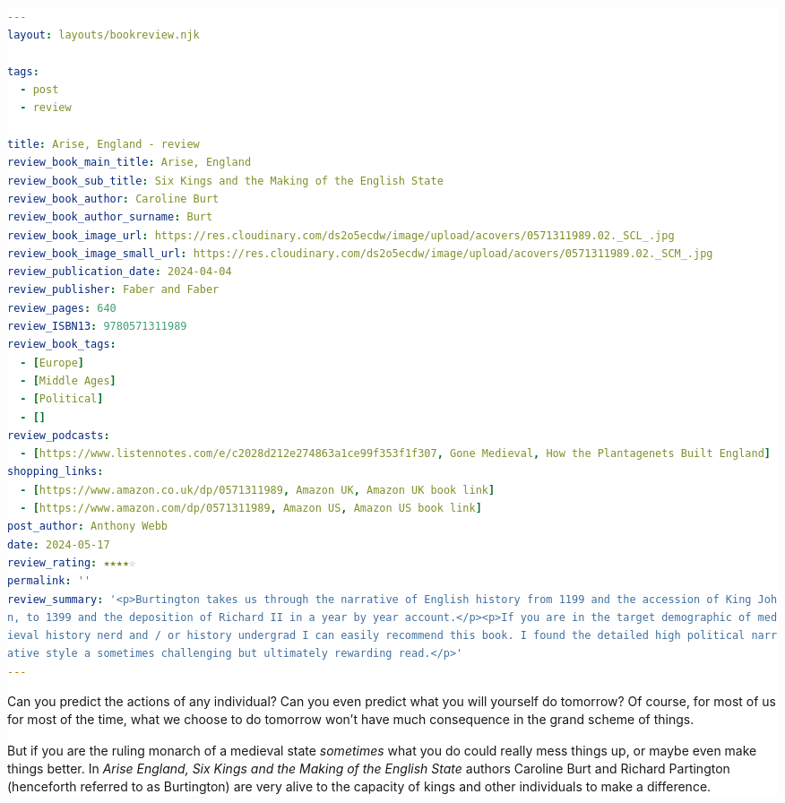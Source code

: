 ```yaml
---
layout: layouts/bookreview.njk

tags:
  - post
  - review

title: Arise, England - review
review_book_main_title: Arise, England
review_book_sub_title: Six Kings and the Making of the English State
review_book_author: Caroline Burt
review_book_author_surname: Burt
review_book_image_url: https://res.cloudinary.com/ds2o5ecdw/image/upload/acovers/0571311989.02._SCL_.jpg
review_book_image_small_url: https://res.cloudinary.com/ds2o5ecdw/image/upload/acovers/0571311989.02._SCM_.jpg
review_publication_date: 2024-04-04
review_publisher: Faber and Faber
review_pages: 640
review_ISBN13: 9780571311989
review_book_tags:
  - [Europe]
  - [Middle Ages]
  - [Political]
  - []
review_podcasts:
  - [https://www.listennotes.com/e/c2028d212e274863a1ce99f353f1f307, Gone Medieval, How the Plantagenets Built England]
shopping_links:
  - [https://www.amazon.co.uk/dp/0571311989, Amazon UK, Amazon UK book link]
  - [https://www.amazon.com/dp/0571311989, Amazon US, Amazon US book link]
post_author: Anthony Webb
date: 2024-05-17
review_rating: ★★★★☆
permalink: ''
review_summary: '<p>Burtington takes us through the narrative of English history from 1199 and the accession of King John, to 1399 and the deposition of Richard II in a year by year account.</p><p>If you are in the target demographic of medieval history nerd and / or history undergrad I can easily recommend this book. I found the detailed high political narrative style a sometimes challenging but ultimately rewarding read.</p>'
---
```

Can you predict the actions of any individual? Can you even predict what you will yourself do tomorrow? Of course, for most of us for most of the time, what we choose to do tomorrow won’t have much consequence in the grand scheme of things.

But if you are the ruling monarch of a medieval state _sometimes_ what you do could really mess things up, or maybe even make things better. In _Arise England, Six Kings and the Making of the English State_ authors Caroline Burt and Richard Partington (henceforth referred to as Burtington) are very alive to the capacity of kings and other individuals to make a difference.


[^1]: A quick google of the term doesn’t reveal any prominent ‘theories of quantum history’ which might compromise my claim of originality 🙂.
[^2]: First referenced in 1236 in a legal case which was put off until the next ‘Parliamentum’. As Burtington states “it could little have been imagined then that this institution would ensure even seven centuries later”.